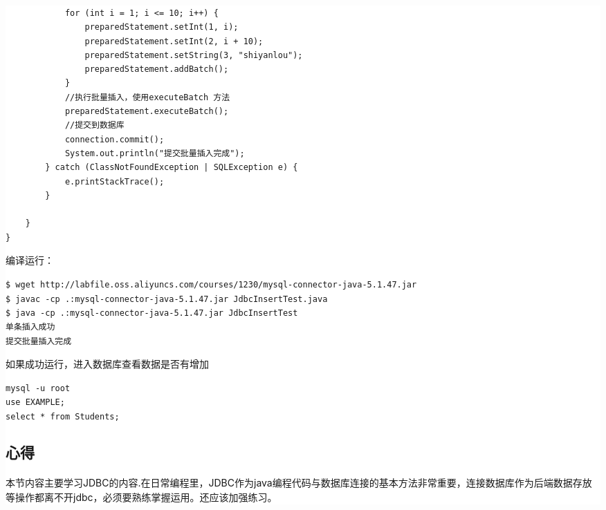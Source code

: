 ```
            for (int i = 1; i <= 10; i++) {
                preparedStatement.setInt(1, i);
                preparedStatement.setInt(2, i + 10);
                preparedStatement.setString(3, "shiyanlou");
                preparedStatement.addBatch();
            }
            //执行批量插入，使用executeBatch 方法
            preparedStatement.executeBatch();
            //提交到数据库
            connection.commit();
            System.out.println("提交批量插入完成");
        } catch (ClassNotFoundException | SQLException e) {
            e.printStackTrace();
        }

    }
}
```  
编译运行：
```
$ wget http://labfile.oss.aliyuncs.com/courses/1230/mysql-connector-java-5.1.47.jar
$ javac -cp .:mysql-connector-java-5.1.47.jar JdbcInsertTest.java     
$ java -cp .:mysql-connector-java-5.1.47.jar JdbcInsertTest  
单条插入成功
提交批量插入完成
```  

如果成功运行，进入数据库查看数据是否有增加
```
mysql -u root
use EXAMPLE;
select * from Students;
```  

## 心得
本节内容主要学习JDBC的内容.在日常编程里，JDBC作为java编程代码与数据库连接的基本方法非常重要，连接数据库作为后端数据存放等操作都离不开jdbc，必须要熟练掌握运用。还应该加强练习。

